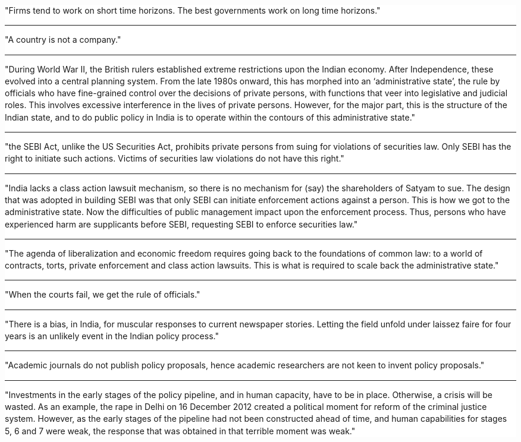 "Firms tend to work on short time horizons. The best governments work on long time horizons."

---------

"A country is not a company."

---------

"During World War II, the British rulers established extreme restrictions upon the Indian economy. After Independence, these evolved into a central planning system. From the late 1980s onward, this has morphed into an ‘administrative state’, the rule by officials who have fine-grained control over the decisions of private persons, with functions that veer into legislative and judicial roles. This involves excessive interference in the lives of private persons. However, for the major part, this is the structure of the Indian state, and to do public policy in India is to operate within the contours of this administrative state."

---------

"the SEBI Act, unlike the US Securities Act, prohibits private persons from suing for violations of securities law. Only SEBI has the right to initiate such actions. Victims of securities law violations do not have this right."

---------

"India lacks a class action lawsuit mechanism, so there is no mechanism for (say) the shareholders of Satyam to sue. The design that was adopted in building SEBI was that only SEBI can initiate enforcement actions against a person. This is how we got to the administrative state. Now the difficulties of public management impact upon the enforcement process. Thus, persons who have experienced harm are supplicants before SEBI, requesting SEBI to enforce securities law."

---------

"The agenda of liberalization and economic freedom requires going back to the foundations of common law: to a world of contracts, torts, private enforcement and class action lawsuits. This is what is required to scale back the administrative state."

---------

"When the courts fail, we get the rule of officials."

---------

"There is a bias, in India, for muscular responses to current newspaper stories. Letting the field unfold under laissez faire for four years is an unlikely event in the Indian policy process."

---------

"Academic journals do not publish policy proposals, hence academic researchers are not keen to invent policy proposals."

---------

"Investments in the early stages of the policy pipeline, and in human capacity, have to be in place. Otherwise, a crisis will be wasted. As an example, the rape in Delhi on 16 December 2012 created a political moment for reform of the criminal justice system. However, as the early stages of the pipeline had not been constructed ahead of time, and human capabilities for stages 5, 6 and 7 were weak, the response that was obtained in that terrible moment was weak."
